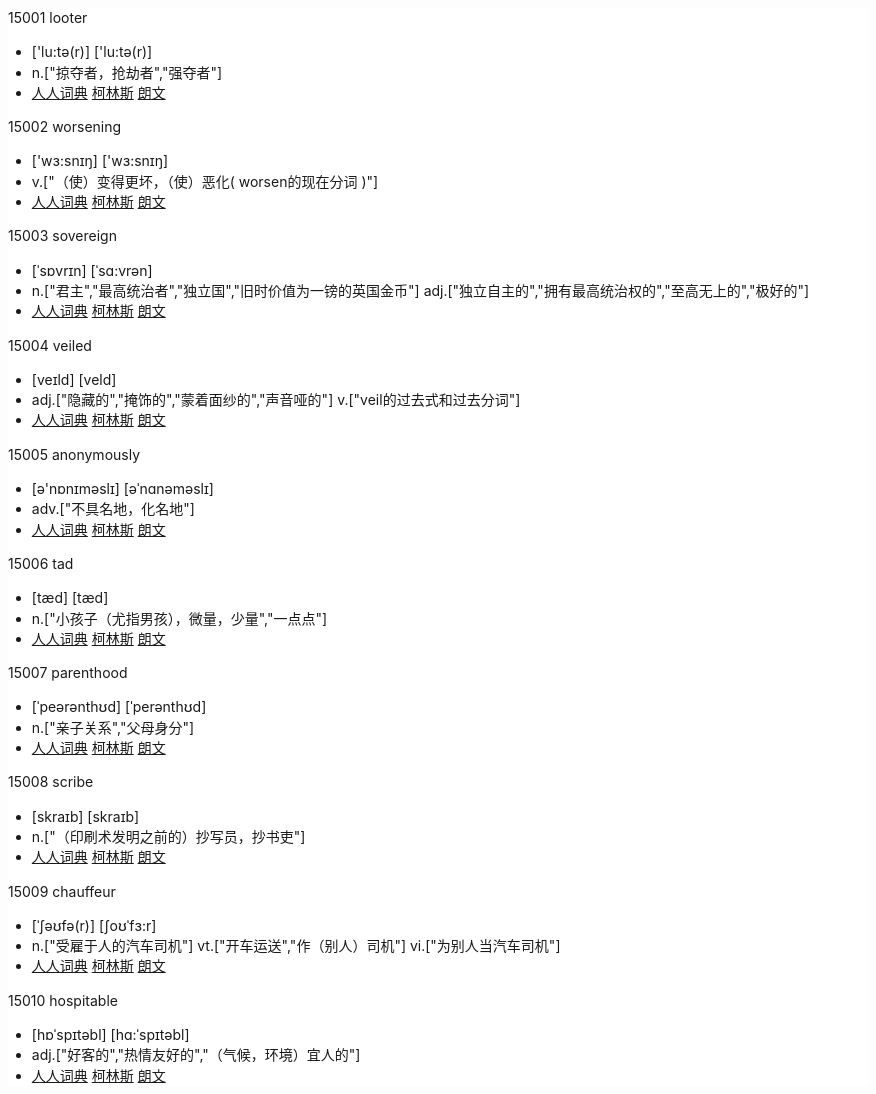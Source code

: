 15001 looter 
- ['lu:tə(r)]  ['lu:tə(r)] 
- n.["掠夺者，抢劫者","强夺者"]   
- [人人词典](https://www.91dict.com/words?w=looter) [柯林斯](https://www.collinsdictionary.com/zh/dictionary/english/looter) [朗文](https://www.ldoceonline.com/dictionary/looter) 

15002 worsening 
- ['wɜ:snɪŋ]  ['wɜ:snɪŋ] 
- v.["（使）变得更坏，（使）恶化( worsen的现在分词 )"]   
- [人人词典](https://www.91dict.com/words?w=worsening) [柯林斯](https://www.collinsdictionary.com/zh/dictionary/english/worsening) [朗文](https://www.ldoceonline.com/dictionary/worsening) 

15003 sovereign 
- [ˈsɒvrɪn]  [ˈsɑ:vrən] 
- n.["君主","最高统治者","独立国","旧时价值为一镑的英国金币"]  adj.["独立自主的","拥有最高统治权的","至高无上的","极好的"]   
- [人人词典](https://www.91dict.com/words?w=sovereign) [柯林斯](https://www.collinsdictionary.com/zh/dictionary/english/sovereign) [朗文](https://www.ldoceonline.com/dictionary/sovereign) 

15004 veiled 
- [veɪld]  [veld] 
- adj.["隐藏的","掩饰的","蒙着面纱的","声音哑的"]  v.["veil的过去式和过去分词"]   
- [人人词典](https://www.91dict.com/words?w=veiled) [柯林斯](https://www.collinsdictionary.com/zh/dictionary/english/veiled) [朗文](https://www.ldoceonline.com/dictionary/veiled) 

15005 anonymously 
- [ə'nɒnɪməslɪ]  [əˈnɑnəməslɪ] 
- adv.["不具名地，化名地"]   
- [人人词典](https://www.91dict.com/words?w=anonymously) [柯林斯](https://www.collinsdictionary.com/zh/dictionary/english/anonymously) [朗文](https://www.ldoceonline.com/dictionary/anonymously) 

15006 tad 
- [tæd]  [tæd] 
- n.["小孩子（尤指男孩），微量，少量","一点点"]   
- [人人词典](https://www.91dict.com/words?w=tad) [柯林斯](https://www.collinsdictionary.com/zh/dictionary/english/tad) [朗文](https://www.ldoceonline.com/dictionary/tad) 

15007 parenthood 
- [ˈpeərənthʊd]  [ˈperənthʊd] 
- n.["亲子关系","父母身分"]   
- [人人词典](https://www.91dict.com/words?w=parenthood) [柯林斯](https://www.collinsdictionary.com/zh/dictionary/english/parenthood) [朗文](https://www.ldoceonline.com/dictionary/parenthood) 

15008 scribe 
- [skraɪb]  [skraɪb] 
- n.["（印刷术发明之前的）抄写员，抄书吏"]   
- [人人词典](https://www.91dict.com/words?w=scribe) [柯林斯](https://www.collinsdictionary.com/zh/dictionary/english/scribe) [朗文](https://www.ldoceonline.com/dictionary/scribe) 

15009 chauffeur 
- [ˈʃəʊfə(r)]  [ʃoʊˈfɜ:r] 
- n.["受雇于人的汽车司机"]  vt.["开车运送","作（别人）司机"]  vi.["为别人当汽车司机"]   
- [人人词典](https://www.91dict.com/words?w=chauffeur) [柯林斯](https://www.collinsdictionary.com/zh/dictionary/english/chauffeur) [朗文](https://www.ldoceonline.com/dictionary/chauffeur) 

15010 hospitable 
- [hɒˈspɪtəbl]  [hɑ:ˈspɪtəbl] 
- adj.["好客的","热情友好的","（气候，环境）宜人的"]   
- [人人词典](https://www.91dict.com/words?w=hospitable) [柯林斯](https://www.collinsdictionary.com/zh/dictionary/english/hospitable) [朗文](https://www.ldoceonline.com/dictionary/hospitable) 

